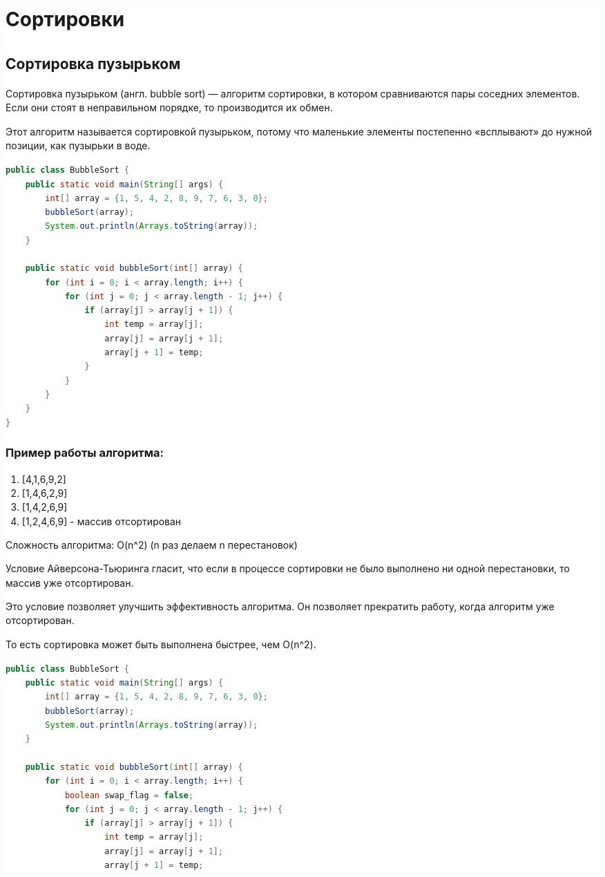 # Сортировки

## Сортировка пузырьком

Сортировка пузырьком (англ. bubble sort) — алгоритм сортировки, в котором сравниваются пары соседних элементов.
Если они стоят в неправильном порядке, то производится их обмен.

Этот алгоритм называется сортировкой пузырьком,
потому что маленькие элементы постепенно «всплывают» до нужной позиции, как пузырьки в воде.

```java
public class BubbleSort {
    public static void main(String[] args) {
        int[] array = {1, 5, 4, 2, 8, 9, 7, 6, 3, 0};
        bubbleSort(array);
        System.out.println(Arrays.toString(array));
    }

    public static void bubbleSort(int[] array) {
        for (int i = 0; i < array.length; i++) {
            for (int j = 0; j < array.length - 1; j++) {
                if (array[j] > array[j + 1]) {
                    int temp = array[j];
                    array[j] = array[j + 1];
                    array[j + 1] = temp;
                }
            }
        }
    }
}
```

### Пример работы алгоритма:

1. [4,1,6,9,2]
2. [1,4,6,2,9]
3. [1,4,2,6,9]
4. [1,2,4,6,9] - массив отсортирован

Сложность алгоритма: O(n^2) (n раз делаем n перестановок)

Условие Айверсона-Тьюринга гласит, что если в процессе сортировки не было выполнено ни одной перестановки, то массив уже отсортирован.

Это условие позволяет улучшить эффективность алгоритма. Он позволяет прекратить работу, когда алгоритм уже отсортирован.

То есть сортировка может быть выполнена быстрее, чем O(n^2).

```java
public class BubbleSort {
    public static void main(String[] args) {
        int[] array = {1, 5, 4, 2, 8, 9, 7, 6, 3, 0};
        bubbleSort(array);
        System.out.println(Arrays.toString(array));
    }

    public static void bubbleSort(int[] array) {
        for (int i = 0; i < array.length; i++) {
            boolean swap_flag = false;
            for (int j = 0; j < array.length - 1; j++) {
                if (array[j] > array[j + 1]) {
                    int temp = array[j];
                    array[j] = array[j + 1];
                    array[j + 1] = temp;
```